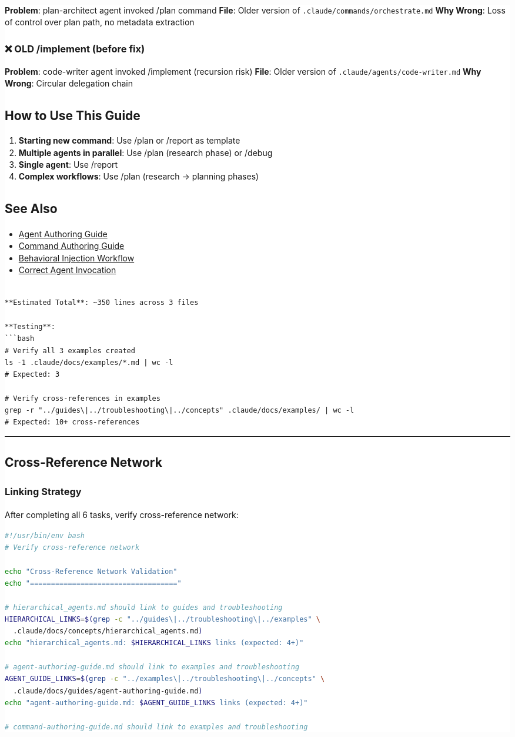 **Problem**: plan-architect agent invoked /plan command
**File**: Older version of `.claude/commands/orchestrate.md`
**Why Wrong**: Loss of control over plan path, no metadata extraction

### ❌ OLD /implement (before fix)

**Problem**: code-writer agent invoked /implement (recursion risk)
**File**: Older version of `.claude/agents/code-writer.md`
**Why Wrong**: Circular delegation chain

## How to Use This Guide

1. **Starting new command**: Use /plan or /report as template
2. **Multiple agents in parallel**: Use /plan (research phase) or /debug
3. **Single agent**: Use /report
4. **Complex workflows**: Use /plan (research → planning phases)

## See Also

- [Agent Authoring Guide](../guides/agent-authoring-guide.md)
- [Command Authoring Guide](../guides/command-authoring-guide.md)
- [Behavioral Injection Workflow](./behavioral-injection-workflow.md)
- [Correct Agent Invocation](./correct-agent-invocation.md)
```

**Estimated Total**: ~350 lines across 3 files

**Testing**:
```bash
# Verify all 3 examples created
ls -1 .claude/docs/examples/*.md | wc -l
# Expected: 3

# Verify cross-references in examples
grep -r "../guides\|../troubleshooting\|../concepts" .claude/docs/examples/ | wc -l
# Expected: 10+ cross-references
```

---

## Cross-Reference Network

### Linking Strategy

After completing all 6 tasks, verify cross-reference network:

```bash
#!/usr/bin/env bash
# Verify cross-reference network

echo "Cross-Reference Network Validation"
echo "==================================="

# hierarchical_agents.md should link to guides and troubleshooting
HIERARCHICAL_LINKS=$(grep -c "../guides\|../troubleshooting\|../examples" \
  .claude/docs/concepts/hierarchical_agents.md)
echo "hierarchical_agents.md: $HIERARCHICAL_LINKS links (expected: 4+)"

# agent-authoring-guide.md should link to examples and troubleshooting
AGENT_GUIDE_LINKS=$(grep -c "../examples\|../troubleshooting\|../concepts" \
  .claude/docs/guides/agent-authoring-guide.md)
echo "agent-authoring-guide.md: $AGENT_GUIDE_LINKS links (expected: 4+)"

# command-authoring-guide.md should link to examples and troubleshooting
```